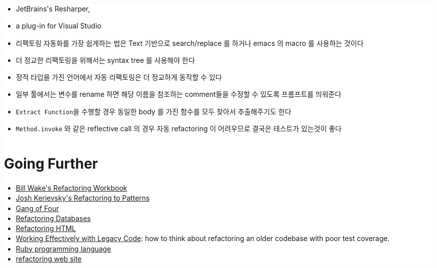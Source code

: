   - JetBrains's Resharper,
  - a plug-in for Visual Studio

- 리팩토링 자동화를 가장 쉽게하는 법은 Text 기반으로 search/replace 를 하거나 emacs 의 macro 를 사용하는 것이다
- 더 정교한 리팩토링을 위해서는 syntax tree 를 사용해야 한다

- 정적 타입을 가진 언어에서 자동 리팩토링은 더 정교하게 동작할 수 있다
- 일부 툴에서는 변수를 rename 하면 해당 이름을 참조하는 comment들을 수정할 수 있도록 프롬프트를 띄워준다
- `Extract Function`을 수행할 경우 동일한 body 를 가진 함수를 모두 찾아서 추출해주기도 한다
- `Method.invoke` 와 같은 reflective call 의 경우 자동 refactoring 이 어려우므로 결국은 테스트가 있는것이 좋다

# Going Further

- [Bill Wake's Refactoring Workbook](https://www.informit.com/store/refactoring-workbook-9780321109293)
- [Josh Kerievsky's Refactoring to Patterns](https://martinfowler.com/books/r2p.html)
- [Gang of Four](https://www.informit.com/store/design-patterns-elements-of-reusable-object-oriented-9780201633610?ranMID=24808)
- [Refactoring Databases](https://martinfowler.com/books/refactoringDatabases.html)
- [Refactoring HTML](https://martinfowler.com/books/refactoringHtml.html)
- [Working Effectively with Legacy Code](https://martinfowler.com/books/refactoring-bibliography.html#feathers-welc): how to think about refactoring an older codebase with poor test coverage.
- [Ruby programming language](https://martinfowler.com/books/refactoringRubyEd.html)
- [refactoring web site](https://refactoring.com/)
